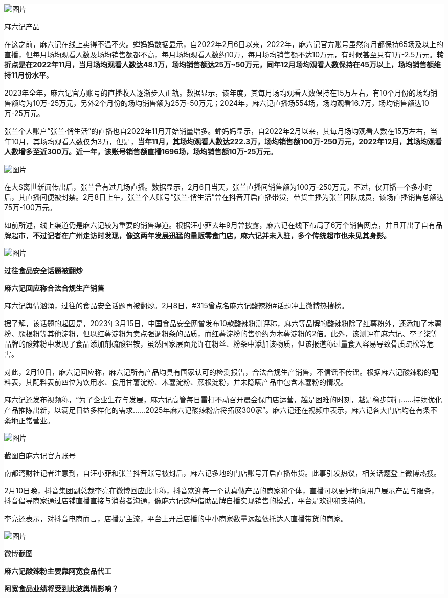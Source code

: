 
![图片](https://inews.gtimg.com/om_bt/OLFCqypM_oe5YTdUTHjwY9801JoXgyf1VT6VZPGH4cIN0AA/641)

麻六记产品

在这之前，麻六记在线上卖得不温不火。蝉妈妈数据显示，自2022年2月6日以来，2022年，麻六记官方账号虽然每月都保持65场及以上的直播，但每月场均观看人数及场均销售额都不高，每月场均观看人数约10万，每月场均销售额不达10万元，有时候甚至只有1万-2.5万元。**转折点是在2022年11月，当月场均观看人数达48.1万，场均销售额达25万~50万元，同年12月场均观看人数保持在45万以上，场均销售额维持11月份水平**。

2023年全年，麻六记官方账号的直播收入逐渐步入正轨。数据显示，该年度，其每月场均观看人数保持在15万左右，有10个月份的场均销售额均为10万-25万元，另外2个月份的场均销售额为25万-50万元；2024年，麻六记直播场554场，场均观看16.7万，场均销售额达10万-25万元。

张兰个人账户“张兰·俏生活”的直播也自2022年11月开始销量增多。蝉妈妈显示，自2022年2月以来，其每月场均观看人数在15万左右，当年10月，其场均观看人数仅为3万，但是，**当年11月，其场均观看人数达222.3万，场均销售额100万-250万元，2022年12月，其场均观看人数增多至近300万。近一年，该账号销售额直播1696场，场均销售额10万-25万元**。

![图片](https://inews.gtimg.com/om_bt/OxmMOUrwD7IyY6OwC2tKWrwQNr91t8MULiku2SkIYeo68AA/641)

在大S离世新闻传出后，张兰曾有过几场直播。数据显示，2月6日当天，张兰直播间销售额为100万-250万元，不过，仅开播一个多小时后，其直播间便被封禁。2月8日上午，张兰个人账号“张兰·俏生活”曾在抖音开启直播带货，带货主播为张兰团队成员，该场直播销售总额达75万-100万元。

如前所述，线上渠道仍是麻六记较为重要的销售渠道。根据汪小菲去年9月曾披露，麻六记在线下布局了6万个销售网点，并且开出了自有品牌超市，**不过记者在广州走访时发现，像这两年发展迅猛的量贩零食门店，麻六记并未入驻，多个传统超市也未见其身影。**

![图片](https://inews.gtimg.com/om_bt/OKktvGa9Uf2ps2OFwOsVgmx_H-CekiulnUJw-j04Hb6AUAA/641)

**过往食品安全话题被翻炒**

**麻六记回应称合法合规生产销售**

麻六记舆情汹涌，过往的食品安全话题再被翻炒。2月8日，#315曾点名麻六记酸辣粉#话题冲上微博热搜榜。

据了解，该话题的起因是，2023年3月15日，中国食品安全网曾发布10款酸辣粉测评称，麻六等品牌的酸辣粉除了红薯粉外，还添加了木薯粉、厥根粉等其他淀粉，但以红薯淀粉为卖点强调粉条的品质，而红薯淀粉的售价约为木薯淀粉的2倍。此外，该测评在麻六记、李子柒等品牌的酸辣粉中发现了食品添加剂硫酸铝铵，虽然国家层面允许在粉丝、粉条中添加该物质，但该报道称过量食入容易导致骨质疏松等危害。

对此，2月10日，麻六记回应称，麻六记所有产品均具有国家认可的检测报告，合法合规生产销售，不信谣不传谣。根据麻六记酸辣粉的配料表，其配料表前四位为饮用水、食用甘薯淀粉、木薯淀粉、蕨根淀粉，并未隐瞒产品中包含木薯粉的情况。

麻六记还发布视频称，“为了企业生存与发展，麻六记高管每日雷打不动召开晨会保门店运营，越是困难的时刻，越是稳步前行……持续优化产品推陈出新，以满足日益多样化的需求……2025年麻六记酸辣粉店将拓展300家”。麻六记还在视频中表示，麻六记各大门店均在有条不紊地正常营业。

![图片](https://inews.gtimg.com/om_bt/OeG82W3Xl72eFftdBXF9XDcFd1RK-vaGzfOd0t7Ru4tkoAA/641)

截图自麻六记官方账号

南都湾财社记者注意到，自汪小菲和张兰抖音账号被封后，麻六记多地的门店账号开启直播带货。此事引发热议，相关话题登上微博热搜。

2月10日晚，抖音集团副总裁李亮在微博回应此事称，抖音欢迎每一个认真做产品的商家和个体，直播可以更好地向用户展示产品与服务，抖音倡导商家通过店铺直播直接与消费者沟通，像麻六记这种借助品牌自播实现销售的模式，平台是欢迎和支持的。

李亮还表示，对抖音电商而言，店播是主流，平台上开启店播的中小商家数量远超依托达人直播带货的商家。

![图片](https://inews.gtimg.com/om_bt/OnsKVMrhRqTBhUPVA4ECcmn4hDXjMig44rJIO_ij-fvWUAA/641)

微博截图

**麻六记酸辣粉主要靠阿宽食品代工**  


**阿宽食品业绩将受到此波舆情影响？**
